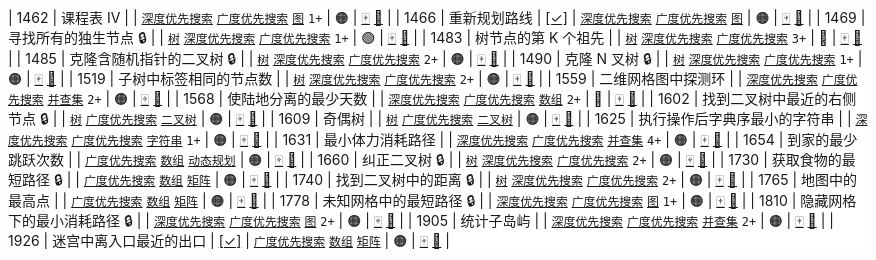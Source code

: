 | 1462 | 课程表 IV |  |  [`深度优先搜索`](/tag/depth-first-search.md) [`广度优先搜索`](/tag/breadth-first-search.md) [`图`](/tag/graph.md) `1+` | 🟠 | [🀄️](https://leetcode.cn/problems/course-schedule-iv) [🔗](https://leetcode.com/problems/course-schedule-iv) |
| 1466 | 重新规划路线 | [[✓]](/problem/1466.md) |  [`深度优先搜索`](/tag/depth-first-search.md) [`广度优先搜索`](/tag/breadth-first-search.md) [`图`](/tag/graph.md) | 🟠 | [🀄️](https://leetcode.cn/problems/reorder-routes-to-make-all-paths-lead-to-the-city-zero) [🔗](https://leetcode.com/problems/reorder-routes-to-make-all-paths-lead-to-the-city-zero) |
| 1469 | 寻找所有的独生节点 🔒 |  |  [`树`](/tag/tree.md) [`深度优先搜索`](/tag/depth-first-search.md) [`广度优先搜索`](/tag/breadth-first-search.md) `1+` | 🟢 | [🀄️](https://leetcode.cn/problems/find-all-the-lonely-nodes) [🔗](https://leetcode.com/problems/find-all-the-lonely-nodes) |
| 1483 | 树节点的第 K 个祖先 |  |  [`树`](/tag/tree.md) [`深度优先搜索`](/tag/depth-first-search.md) [`广度优先搜索`](/tag/breadth-first-search.md) `3+` | 🔴 | [🀄️](https://leetcode.cn/problems/kth-ancestor-of-a-tree-node) [🔗](https://leetcode.com/problems/kth-ancestor-of-a-tree-node) |
| 1485 | 克隆含随机指针的二叉树 🔒 |  |  [`树`](/tag/tree.md) [`深度优先搜索`](/tag/depth-first-search.md) [`广度优先搜索`](/tag/breadth-first-search.md) `2+` | 🟠 | [🀄️](https://leetcode.cn/problems/clone-binary-tree-with-random-pointer) [🔗](https://leetcode.com/problems/clone-binary-tree-with-random-pointer) |
| 1490 | 克隆 N 叉树 🔒 |  |  [`树`](/tag/tree.md) [`深度优先搜索`](/tag/depth-first-search.md) [`广度优先搜索`](/tag/breadth-first-search.md) `1+` | 🟠 | [🀄️](https://leetcode.cn/problems/clone-n-ary-tree) [🔗](https://leetcode.com/problems/clone-n-ary-tree) |
| 1519 | 子树中标签相同的节点数 |  |  [`树`](/tag/tree.md) [`深度优先搜索`](/tag/depth-first-search.md) [`广度优先搜索`](/tag/breadth-first-search.md) `2+` | 🟠 | [🀄️](https://leetcode.cn/problems/number-of-nodes-in-the-sub-tree-with-the-same-label) [🔗](https://leetcode.com/problems/number-of-nodes-in-the-sub-tree-with-the-same-label) |
| 1559 | 二维网格图中探测环 |  |  [`深度优先搜索`](/tag/depth-first-search.md) [`广度优先搜索`](/tag/breadth-first-search.md) [`并查集`](/tag/union-find.md) `2+` | 🟠 | [🀄️](https://leetcode.cn/problems/detect-cycles-in-2d-grid) [🔗](https://leetcode.com/problems/detect-cycles-in-2d-grid) |
| 1568 | 使陆地分离的最少天数 |  |  [`深度优先搜索`](/tag/depth-first-search.md) [`广度优先搜索`](/tag/breadth-first-search.md) [`数组`](/tag/array.md) `2+` | 🔴 | [🀄️](https://leetcode.cn/problems/minimum-number-of-days-to-disconnect-island) [🔗](https://leetcode.com/problems/minimum-number-of-days-to-disconnect-island) |
| 1602 | 找到二叉树中最近的右侧节点 🔒 |  |  [`树`](/tag/tree.md) [`广度优先搜索`](/tag/breadth-first-search.md) [`二叉树`](/tag/binary-tree.md) | 🟠 | [🀄️](https://leetcode.cn/problems/find-nearest-right-node-in-binary-tree) [🔗](https://leetcode.com/problems/find-nearest-right-node-in-binary-tree) |
| 1609 | 奇偶树 |  |  [`树`](/tag/tree.md) [`广度优先搜索`](/tag/breadth-first-search.md) [`二叉树`](/tag/binary-tree.md) | 🟠 | [🀄️](https://leetcode.cn/problems/even-odd-tree) [🔗](https://leetcode.com/problems/even-odd-tree) |
| 1625 | 执行操作后字典序最小的字符串 |  |  [`深度优先搜索`](/tag/depth-first-search.md) [`广度优先搜索`](/tag/breadth-first-search.md) [`字符串`](/tag/string.md) `1+` | 🟠 | [🀄️](https://leetcode.cn/problems/lexicographically-smallest-string-after-applying-operations) [🔗](https://leetcode.com/problems/lexicographically-smallest-string-after-applying-operations) |
| 1631 | 最小体力消耗路径 |  |  [`深度优先搜索`](/tag/depth-first-search.md) [`广度优先搜索`](/tag/breadth-first-search.md) [`并查集`](/tag/union-find.md) `4+` | 🟠 | [🀄️](https://leetcode.cn/problems/path-with-minimum-effort) [🔗](https://leetcode.com/problems/path-with-minimum-effort) |
| 1654 | 到家的最少跳跃次数 |  |  [`广度优先搜索`](/tag/breadth-first-search.md) [`数组`](/tag/array.md) [`动态规划`](/tag/dynamic-programming.md) | 🟠 | [🀄️](https://leetcode.cn/problems/minimum-jumps-to-reach-home) [🔗](https://leetcode.com/problems/minimum-jumps-to-reach-home) |
| 1660 | 纠正二叉树 🔒 |  |  [`树`](/tag/tree.md) [`深度优先搜索`](/tag/depth-first-search.md) [`广度优先搜索`](/tag/breadth-first-search.md) `2+` | 🟠 | [🀄️](https://leetcode.cn/problems/correct-a-binary-tree) [🔗](https://leetcode.com/problems/correct-a-binary-tree) |
| 1730 | 获取食物的最短路径 🔒 |  |  [`广度优先搜索`](/tag/breadth-first-search.md) [`数组`](/tag/array.md) [`矩阵`](/tag/matrix.md) | 🟠 | [🀄️](https://leetcode.cn/problems/shortest-path-to-get-food) [🔗](https://leetcode.com/problems/shortest-path-to-get-food) |
| 1740 | 找到二叉树中的距离 🔒 |  |  [`树`](/tag/tree.md) [`深度优先搜索`](/tag/depth-first-search.md) [`广度优先搜索`](/tag/breadth-first-search.md) `2+` | 🟠 | [🀄️](https://leetcode.cn/problems/find-distance-in-a-binary-tree) [🔗](https://leetcode.com/problems/find-distance-in-a-binary-tree) |
| 1765 | 地图中的最高点 |  |  [`广度优先搜索`](/tag/breadth-first-search.md) [`数组`](/tag/array.md) [`矩阵`](/tag/matrix.md) | 🟠 | [🀄️](https://leetcode.cn/problems/map-of-highest-peak) [🔗](https://leetcode.com/problems/map-of-highest-peak) |
| 1778 | 未知网格中的最短路径 🔒 |  |  [`深度优先搜索`](/tag/depth-first-search.md) [`广度优先搜索`](/tag/breadth-first-search.md) [`图`](/tag/graph.md) `1+` | 🟠 | [🀄️](https://leetcode.cn/problems/shortest-path-in-a-hidden-grid) [🔗](https://leetcode.com/problems/shortest-path-in-a-hidden-grid) |
| 1810 | 隐藏网格下的最小消耗路径 🔒 |  |  [`深度优先搜索`](/tag/depth-first-search.md) [`广度优先搜索`](/tag/breadth-first-search.md) [`图`](/tag/graph.md) `2+` | 🟠 | [🀄️](https://leetcode.cn/problems/minimum-path-cost-in-a-hidden-grid) [🔗](https://leetcode.com/problems/minimum-path-cost-in-a-hidden-grid) |
| 1905 | 统计子岛屿 |  |  [`深度优先搜索`](/tag/depth-first-search.md) [`广度优先搜索`](/tag/breadth-first-search.md) [`并查集`](/tag/union-find.md) `2+` | 🟠 | [🀄️](https://leetcode.cn/problems/count-sub-islands) [🔗](https://leetcode.com/problems/count-sub-islands) |
| 1926 | 迷宫中离入口最近的出口 | [[✓]](/problem/1926.md) |  [`广度优先搜索`](/tag/breadth-first-search.md) [`数组`](/tag/array.md) [`矩阵`](/tag/matrix.md) | 🟠 | [🀄️](https://leetcode.cn/problems/nearest-exit-from-entrance-in-maze) [🔗](https://leetcode.com/problems/nearest-exit-from-entrance-in-maze) |